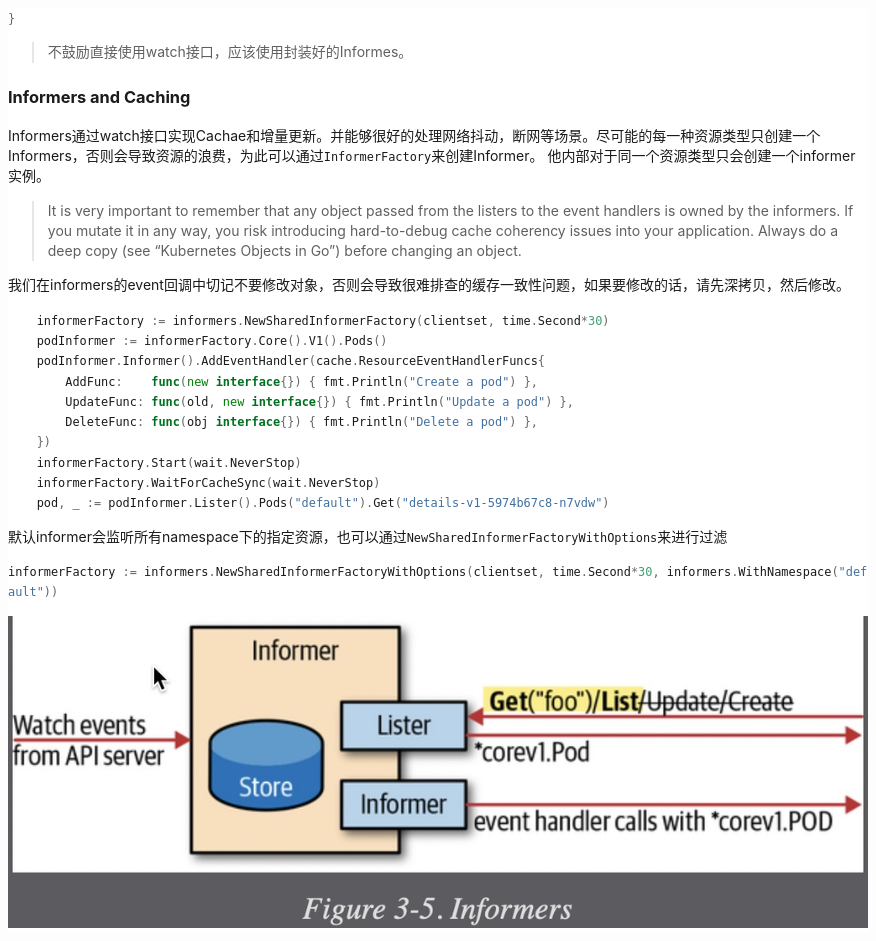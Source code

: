 ```go
}
```

> 不鼓励直接使用watch接口，应该使用封装好的Informes。


### Informers and Caching

Informers通过watch接口实现Cachae和增量更新。并能够很好的处理网络抖动，断网等场景。尽可能的每一种资源类型只创建一个Informers，否则会导致资源的浪费，为此可以通过`InformerFactory`来创建Informer。
他内部对于同一个资源类型只会创建一个informer实例。

> It is very important to remember that any object passed from the listers to the event handlers is owned by the informers. If you mutate it in any way, 
> you risk introducing hard-to-debug cache coherency issues into your application. Always do a deep copy (see “Kubernetes Objects in Go”) before changing an object.

我们在informers的event回调中切记不要修改对象，否则会导致很难排查的缓存一致性问题，如果要修改的话，请先深拷贝，然后修改。

```go
	informerFactory := informers.NewSharedInformerFactory(clientset, time.Second*30)
	podInformer := informerFactory.Core().V1().Pods()
	podInformer.Informer().AddEventHandler(cache.ResourceEventHandlerFuncs{
		AddFunc:    func(new interface{}) { fmt.Println("Create a pod") },
		UpdateFunc: func(old, new interface{}) { fmt.Println("Update a pod") },
		DeleteFunc: func(obj interface{}) { fmt.Println("Delete a pod") },
	})
	informerFactory.Start(wait.NeverStop)
	informerFactory.WaitForCacheSync(wait.NeverStop)
	pod, _ := podInformer.Lister().Pods("default").Get("details-v1-5974b67c8-n7vdw")
```

默认informer会监听所有namespace下的指定资源，也可以通过`NewSharedInformerFactoryWithOptions`来进行过滤

```go
informerFactory := informers.NewSharedInformerFactoryWithOptions(clientset, time.Second*30, informers.WithNamespace("default"))
```

![informers](images/informers.jpg)
